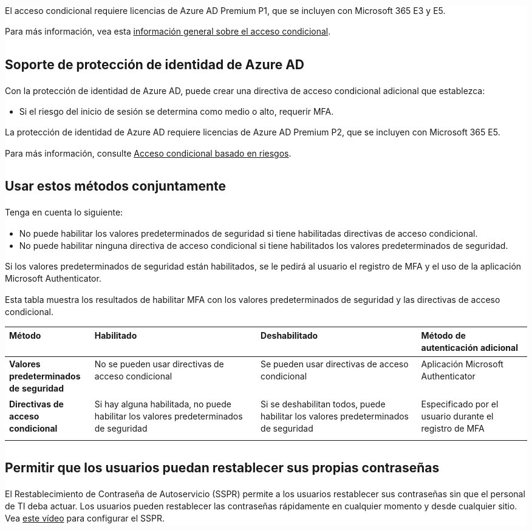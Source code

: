El acceso condicional requiere licencias de Azure AD Premium P1, que se incluyen con Microsoft 365 E3 y E5.

Para más información, vea esta [información general sobre el acceso condicional](https://docs.microsoft.com/azure/active-directory/conditional-access/overview).

## <a name="azure-ad-identity-protection-support"></a>Soporte de protección de identidad de Azure AD

Con la protección de identidad de Azure AD, puede crear una directiva de acceso condicional adicional que establezca:

- Si el riesgo del inicio de sesión se determina como medio o alto, requerir MFA.

La protección de identidad de Azure AD requiere licencias de Azure AD Premium P2, que se incluyen con Microsoft 365 E5.

Para más información, consulte [Acceso condicional basado en riesgos](https://docs.microsoft.com/azure/active-directory/conditional-access/howto-conditional-access-policy-risk#require-mfa-medium-or-high-sign-in-risk-users).

## <a name="using-these-methods-together"></a>Usar estos métodos conjuntamente

Tenga en cuenta lo siguiente:

- No puede habilitar los valores predeterminados de seguridad si tiene habilitadas directivas de acceso condicional.
- No puede habilitar ninguna directiva de acceso condicional si tiene habilitados los valores predeterminados de seguridad.

Si los valores predeterminados de seguridad están habilitados, se le pedirá al usuario el registro de MFA y el uso de la aplicación Microsoft Authenticator. 

Esta tabla muestra los resultados de habilitar MFA con los valores predeterminados de seguridad y las directivas de acceso condicional.

| Método | Habilitado | Deshabilitado | Método de autenticación adicional |
|:-------|:-----|:-------|:-------|
| **Valores predeterminados de seguridad**  | No se pueden usar directivas de acceso condicional | Se pueden usar directivas de acceso condicional | Aplicación Microsoft Authenticator |
| **Directivas de acceso condicional** | Si hay alguna habilitada, no puede habilitar los valores predeterminados de seguridad | Si se deshabilitan todos, puede habilitar los valores predeterminados de seguridad  | Especificado por el usuario durante el registro de MFA  |
||||

## <a name="let-your-users-reset-their-own-passwords"></a>Permitir que los usuarios puedan restablecer sus propias contraseñas

El Restablecimiento de Contraseña de Autoservicio (SSPR) permite a los usuarios restablecer sus contraseñas sin que el personal de TI deba actuar. Los usuarios pueden restablecer las contraseñas rápidamente en cualquier momento y desde cualquier sitio. Vea [este vídeo](https://go.microsoft.com/fwlink/?linkid=2128524) para configurar el SSPR.
